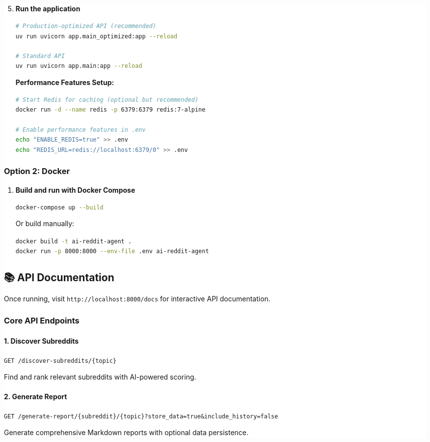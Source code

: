5. **Run the application**

   ```bash
   # Production-optimized API (recommended)
   uv run uvicorn app.main_optimized:app --reload
   
   # Standard API
   uv run uvicorn app.main:app --reload
   ```

   **Performance Features Setup:**

   ```bash
   # Start Redis for caching (optional but recommended)
   docker run -d --name redis -p 6379:6379 redis:7-alpine
   
   # Enable performance features in .env
   echo "ENABLE_REDIS=true" >> .env
   echo "REDIS_URL=redis://localhost:6379/0" >> .env
   ```

### Option 2: Docker

1. **Build and run with Docker Compose**

   ```bash
   docker-compose up --build
   ```

   Or build manually:

   ```bash
   docker build -t ai-reddit-agent .
   docker run -p 8000:8000 --env-file .env ai-reddit-agent
   ```

## 📚 API Documentation

Once running, visit `http://localhost:8000/docs` for interactive API documentation.

### Core API Endpoints

#### 1. Discover Subreddits

```http
GET /discover-subreddits/{topic}
```

Find and rank relevant subreddits with AI-powered scoring.

#### 2. Generate Report

```http
GET /generate-report/{subreddit}/{topic}?store_data=true&include_history=false
```

Generate comprehensive Markdown reports with optional data persistence.
